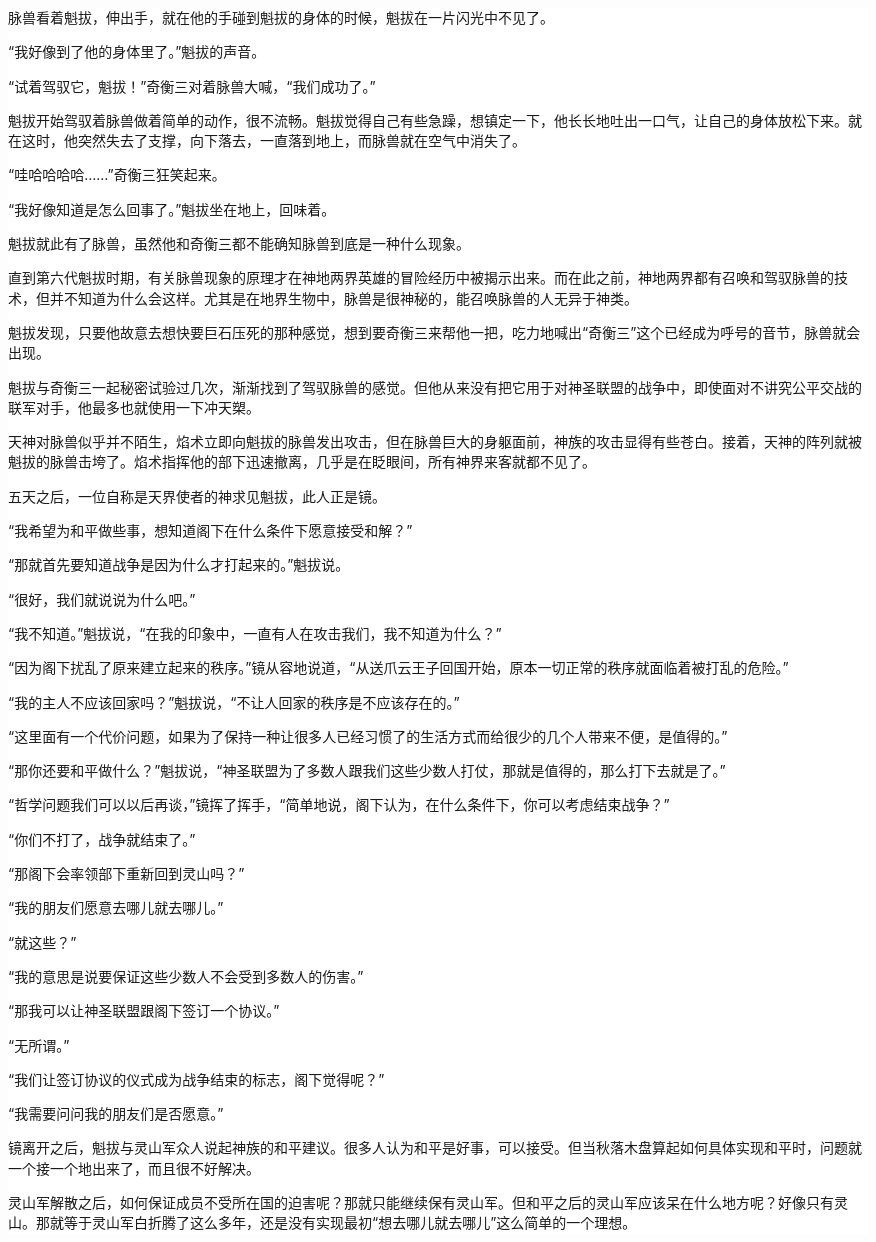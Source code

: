 脉兽看着魁拔，伸出手，就在他的手碰到魁拔的身体的时候，魁拔在一片闪光中不见了。

“我好像到了他的身体里了。”魁拔的声音。

“试着驾驭它，魁拔！”奇衡三对着脉兽大喊，“我们成功了。”

魁拔开始驾驭着脉兽做着简单的动作，很不流畅。魁拔觉得自己有些急躁，想镇定一下，他长长地吐出一口气，让自己的身体放松下来。就在这时，他突然失去了支撑，向下落去，一直落到地上，而脉兽就在空气中消失了。

“哇哈哈哈哈……”奇衡三狂笑起来。

“我好像知道是怎么回事了。”魁拔坐在地上，回味着。

魁拔就此有了脉兽，虽然他和奇衡三都不能确知脉兽到底是一种什么现象。

直到第六代魁拔时期，有关脉兽现象的原理才在神地两界英雄的冒险经历中被揭示出来。而在此之前，神地两界都有召唤和驾驭脉兽的技术，但并不知道为什么会这样。尤其是在地界生物中，脉兽是很神秘的，能召唤脉兽的人无异于神类。

魁拔发现，只要他故意去想快要巨石压死的那种感觉，想到要奇衡三来帮他一把，吃力地喊出“奇衡三”这个已经成为呼号的音节，脉兽就会出现。

魁拔与奇衡三一起秘密试验过几次，渐渐找到了驾驭脉兽的感觉。但他从来没有把它用于对神圣联盟的战争中，即使面对不讲究公平交战的联军对手，他最多也就使用一下冲天槊。

天神对脉兽似乎并不陌生，焰术立即向魁拔的脉兽发出攻击，但在脉兽巨大的身躯面前，神族的攻击显得有些苍白。接着，天神的阵列就被魁拔的脉兽击垮了。焰术指挥他的部下迅速撤离，几乎是在眨眼间，所有神界来客就都不见了。

五天之后，一位自称是天界使者的神求见魁拔，此人正是镜。

“我希望为和平做些事，想知道阁下在什么条件下愿意接受和解？”

“那就首先要知道战争是因为什么才打起来的。”魁拔说。

“很好，我们就说说为什么吧。”

“我不知道。”魁拔说，“在我的印象中，一直有人在攻击我们，我不知道为什么？”

“因为阁下扰乱了原来建立起来的秩序。”镜从容地说道，“从送爪云王子回国开始，原本一切正常的秩序就面临着被打乱的危险。”

“我的主人不应该回家吗？”魁拔说，“不让人回家的秩序是不应该存在的。”

“这里面有一个代价问题，如果为了保持一种让很多人已经习惯了的生活方式而给很少的几个人带来不便，是值得的。”

“那你还要和平做什么？”魁拔说，“神圣联盟为了多数人跟我们这些少数人打仗，那就是值得的，那么打下去就是了。”

“哲学问题我们可以以后再谈，”镜挥了挥手，“简单地说，阁下认为，在什么条件下，你可以考虑结束战争？”

“你们不打了，战争就结束了。”

“那阁下会率领部下重新回到灵山吗？”

“我的朋友们愿意去哪儿就去哪儿。”

“就这些？”

“我的意思是说要保证这些少数人不会受到多数人的伤害。”

“那我可以让神圣联盟跟阁下签订一个协议。”

“无所谓。”

“我们让签订协议的仪式成为战争结束的标志，阁下觉得呢？”

“我需要问问我的朋友们是否愿意。”

镜离开之后，魁拔与灵山军众人说起神族的和平建议。很多人认为和平是好事，可以接受。但当秋落木盘算起如何具体实现和平时，问题就一个接一个地出来了，而且很不好解决。

灵山军解散之后，如何保证成员不受所在国的迫害呢？那就只能继续保有灵山军。但和平之后的灵山军应该呆在什么地方呢？好像只有灵山。那就等于灵山军白折腾了这么多年，还是没有实现最初“想去哪儿就去哪儿”这么简单的一个理想。
